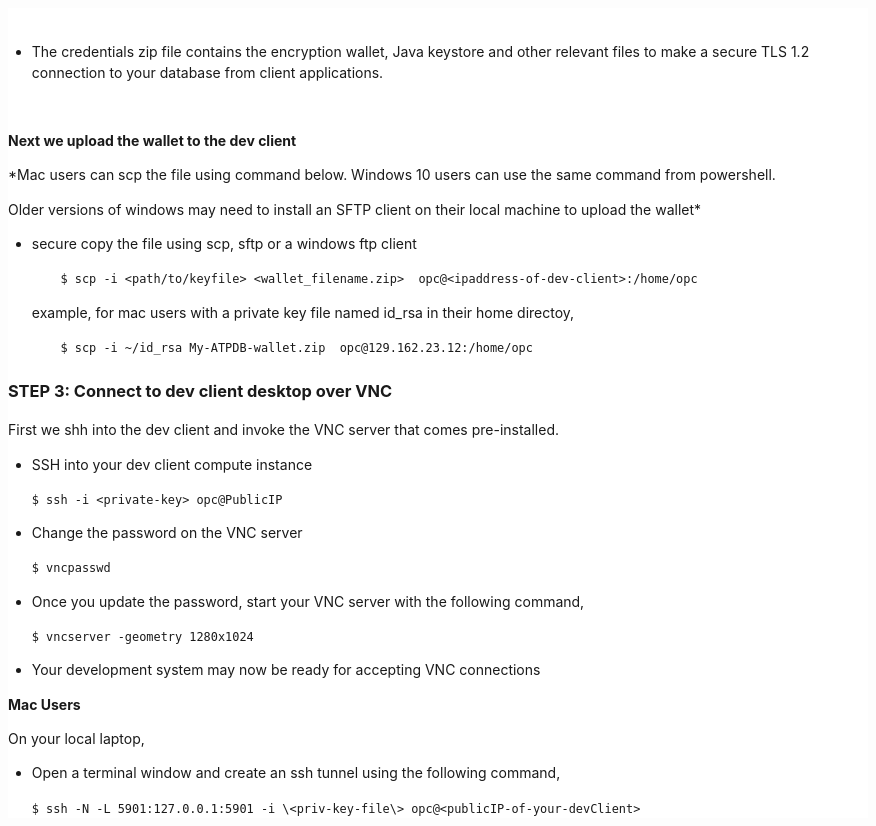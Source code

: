 <br>

- The credentials zip file contains the encryption wallet, Java keystore and other relevant files to make a secure TLS 1.2 connection to your database from client applications. 



<br>


**Next we upload the wallet to the dev client**


*Mac users can scp the file using command below. Windows 10 users can use the same command from powershell.

Older versions of windows may need to install an SFTP client on their local machine to upload the wallet*


- secure copy the file using scp, sftp or a windows ftp client

    ```
        $ scp -i <path/to/keyfile> <wallet_filename.zip>  opc@<ipaddress-of-dev-client>:/home/opc

    ```

    example, for mac users with a private key file named id_rsa in their home directoy,

    ```
        $ scp -i ~/id_rsa My-ATPDB-wallet.zip  opc@129.162.23.12:/home/opc

    ```


### STEP 3: Connect to dev client desktop over VNC


First we shh into the dev client and invoke the VNC server that comes pre-installed.


- SSH into your dev client compute instance

    ```
    $ ssh -i <private-key> opc@PublicIP
    ```

- Change the password on the VNC server
    
    ```
    $ vncpasswd
    ```
- Once you update the password, start your VNC server with the following command,
    ```
    $ vncserver -geometry 1280x1024
    ```
- Your development system may now be ready for accepting VNC connections

**Mac Users**

On your local laptop,

- Open a terminal window and create an ssh tunnel using the following command,
    ```
    $ ssh -N -L 5901:127.0.0.1:5901 -i \<priv-key-file\> opc@<publicIP-of-your-devClient>
    ```
